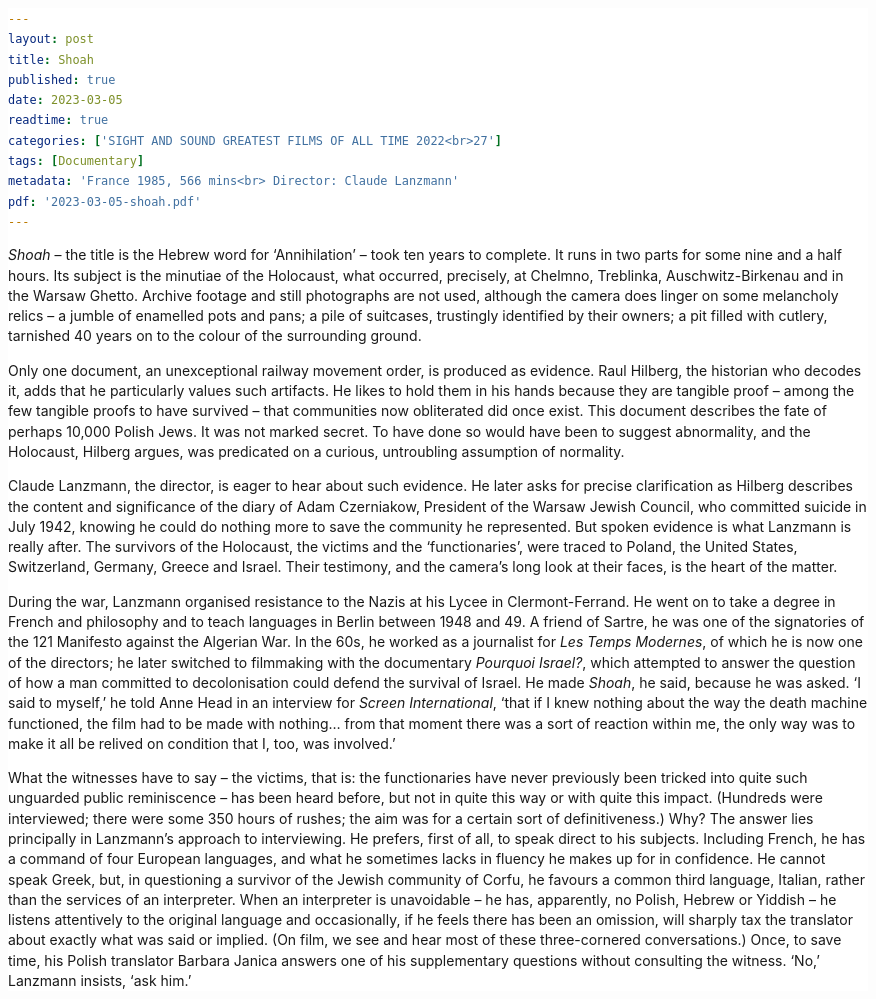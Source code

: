```yaml
---
layout: post
title: Shoah
published: true
date: 2023-03-05
readtime: true
categories: ['SIGHT AND SOUND GREATEST FILMS OF ALL TIME 2022<br>27']
tags: [Documentary]
metadata: 'France 1985, 566 mins<br> Director: Claude Lanzmann'
pdf: '2023-03-05-shoah.pdf'
---
```


_Shoah_ – the title is the Hebrew word for ‘Annihilation’ – took ten years to complete. It runs in two parts for some nine and a half hours. Its subject is the minutiae of the Holocaust, what occurred, precisely, at Chelmno, Treblinka, Auschwitz-Birkenau and in the Warsaw Ghetto. Archive footage and still photographs are not used, although the camera does linger on some melancholy relics – a jumble of enamelled pots and pans; a pile of suitcases, trustingly identified by their owners; a pit filled with cutlery, tarnished 40 years on to the colour of the surrounding ground.

Only one document, an unexceptional railway movement order, is produced as evidence. Raul Hilberg, the historian who decodes it, adds that he particularly values such artifacts. He likes to hold them in his hands because they are tangible proof – among the few tangible proofs to have survived – that communities now obliterated did once exist. This document describes the fate of perhaps 10,000 Polish Jews. It was not marked secret. To have done so would have been to suggest abnormality, and the Holocaust, Hilberg argues, was predicated on a curious, untroubling assumption of normality.

Claude Lanzmann, the director, is eager to hear about such evidence. He later asks for precise clarification as Hilberg describes the content and significance of the diary of Adam Czerniakow, President of the Warsaw Jewish Council, who committed suicide in July 1942, knowing he could do nothing more to save the community he represented. But spoken evidence is what Lanzmann is really after. The survivors of the Holocaust, the victims and the ‘functionaries’, were traced to Poland, the United States, Switzerland, Germany, Greece and Israel. Their testimony, and the camera’s long look at their faces, is the heart of the matter.

During the war, Lanzmann organised resistance to the Nazis at his Lycee in Clermont-Ferrand. He went on to take a degree in French and philosophy and to teach languages in Berlin between 1948 and 49. A friend of Sartre, he was one of the signatories of the 121 Manifesto against the Algerian War. In the 60s, he worked as a journalist for _Les Temps Modernes_, of which he is now one of the directors; he later switched to filmmaking with the documentary _Pourquoi Israel?_, which attempted to answer the question of how a man committed to decolonisation could defend the survival of Israel. He made _Shoah_, he said, because he was asked. ‘I said to myself,’ he told Anne Head in an interview for _Screen International_, ‘that if I knew nothing about the way the death machine functioned, the film had to be made with nothing… from that moment there was a sort of reaction within me, the only way was to make it all be relived on condition that I, too, was involved.’

What the witnesses have to say – the victims, that is: the functionaries have never previously been tricked into quite such unguarded public reminiscence – has been heard before, but not in quite this way or with quite this impact. (Hundreds were interviewed; there were some 350 hours of rushes; the aim was for a certain sort of definitiveness.) Why? The answer lies principally in Lanzmann’s approach to interviewing. He prefers, first of all, to speak direct to his subjects. Including French, he has a command of four European languages, and what he sometimes lacks in fluency he makes up for in confidence. He cannot speak Greek, but, in questioning a survivor of the Jewish community of Corfu, he favours a common third language, Italian, rather than the services of an interpreter. When an interpreter is unavoidable – he has, apparently, no Polish, Hebrew or Yiddish – he listens attentively to the original language and occasionally, if he feels there has been an omission, will sharply tax the translator about exactly what was said or implied. (On film, we see and hear most of these three-cornered conversations.) Once, to save time, his Polish translator Barbara Janica answers one of his supplementary questions without consulting the witness. ‘No,’ Lanzmann insists, ‘ask him.’
